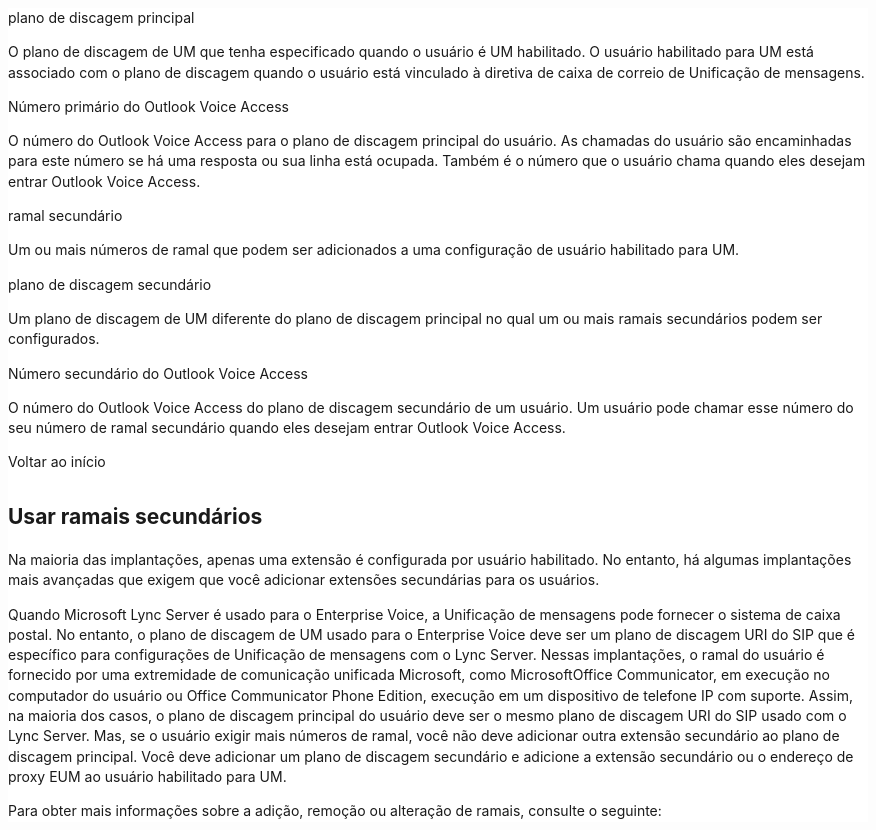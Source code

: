 <td><p>plano de discagem principal</p></td>
<td><p>O plano de discagem de UM que tenha especificado quando o usuário é UM habilitado. O usuário habilitado para UM está associado com o plano de discagem quando o usuário está vinculado à diretiva de caixa de correio de Unificação de mensagens.</p></td>
</tr>
<tr class="odd">
<td><p>Número primário do Outlook Voice Access</p></td>
<td><p>O número do Outlook Voice Access para o plano de discagem principal do usuário. As chamadas do usuário são encaminhadas para este número se há uma resposta ou sua linha está ocupada. Também é o número que o usuário chama quando eles desejam entrar Outlook Voice Access.</p></td>
</tr>
<tr class="even">
<td><p>ramal secundário</p></td>
<td><p>Um ou mais números de ramal que podem ser adicionados a uma configuração de usuário habilitado para UM.</p></td>
</tr>
<tr class="odd">
<td><p>plano de discagem secundário</p></td>
<td><p>Um plano de discagem de UM diferente do plano de discagem principal no qual um ou mais ramais secundários podem ser configurados.</p></td>
</tr>
<tr class="even">
<td><p>Número secundário do Outlook Voice Access</p></td>
<td><p>O número do Outlook Voice Access do plano de discagem secundário de um usuário. Um usuário pode chamar esse número do seu número de ramal secundário quando eles desejam entrar Outlook Voice Access.</p></td>
</tr>
</tbody>
</table>


Voltar ao início

## Usar ramais secundários

Na maioria das implantações, apenas uma extensão é configurada por usuário habilitado. No entanto, há algumas implantações mais avançadas que exigem que você adicionar extensões secundárias para os usuários.

Quando Microsoft Lync Server é usado para o Enterprise Voice, a Unificação de mensagens pode fornecer o sistema de caixa postal. No entanto, o plano de discagem de UM usado para o Enterprise Voice deve ser um plano de discagem URI do SIP que é específico para configurações de Unificação de mensagens com o Lync Server. Nessas implantações, o ramal do usuário é fornecido por uma extremidade de comunicação unificada Microsoft, como MicrosoftOffice Communicator, em execução no computador do usuário ou Office Communicator Phone Edition, execução em um dispositivo de telefone IP com suporte. Assim, na maioria dos casos, o plano de discagem principal do usuário deve ser o mesmo plano de discagem URI do SIP usado com o Lync Server. Mas, se o usuário exigir mais números de ramal, você não deve adicionar outra extensão secundário ao plano de discagem principal. Você deve adicionar um plano de discagem secundário e adicione a extensão secundário ou o endereço de proxy EUM ao usuário habilitado para UM.

Para obter mais informações sobre a adição, remoção ou alteração de ramais, consulte o seguinte:
